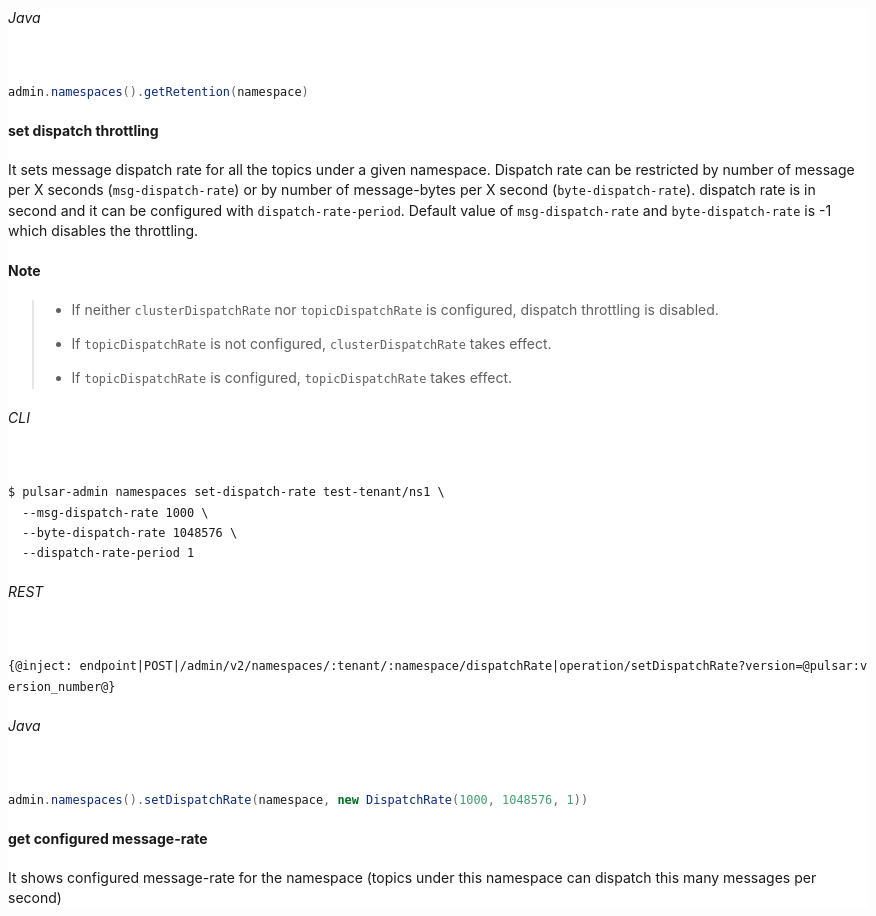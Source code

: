 ###### Java

```java

admin.namespaces().getRetention(namespace)

```

#### set dispatch throttling

It sets message dispatch rate for all the topics under a given namespace. 
Dispatch rate can be restricted by number of message per X seconds (`msg-dispatch-rate`) or by number of message-bytes per X second (`byte-dispatch-rate`).
dispatch rate is in second and it can be configured with `dispatch-rate-period`. Default value of `msg-dispatch-rate` and `byte-dispatch-rate` is -1 which
disables the throttling.

#### Note
> - If neither `clusterDispatchRate` nor `topicDispatchRate` is configured, dispatch throttling is disabled.
> >
> - If `topicDispatchRate` is not configured, `clusterDispatchRate` takes effect.
> > 
> - If `topicDispatchRate` is configured, `topicDispatchRate` takes effect.

###### CLI

```

$ pulsar-admin namespaces set-dispatch-rate test-tenant/ns1 \
  --msg-dispatch-rate 1000 \
  --byte-dispatch-rate 1048576 \
  --dispatch-rate-period 1

```

###### REST

```

{@inject: endpoint|POST|/admin/v2/namespaces/:tenant/:namespace/dispatchRate|operation/setDispatchRate?version=@pulsar:version_number@}

```

###### Java

```java

admin.namespaces().setDispatchRate(namespace, new DispatchRate(1000, 1048576, 1))

```

#### get configured message-rate

It shows configured message-rate for the namespace (topics under this namespace can dispatch this many messages per second)
